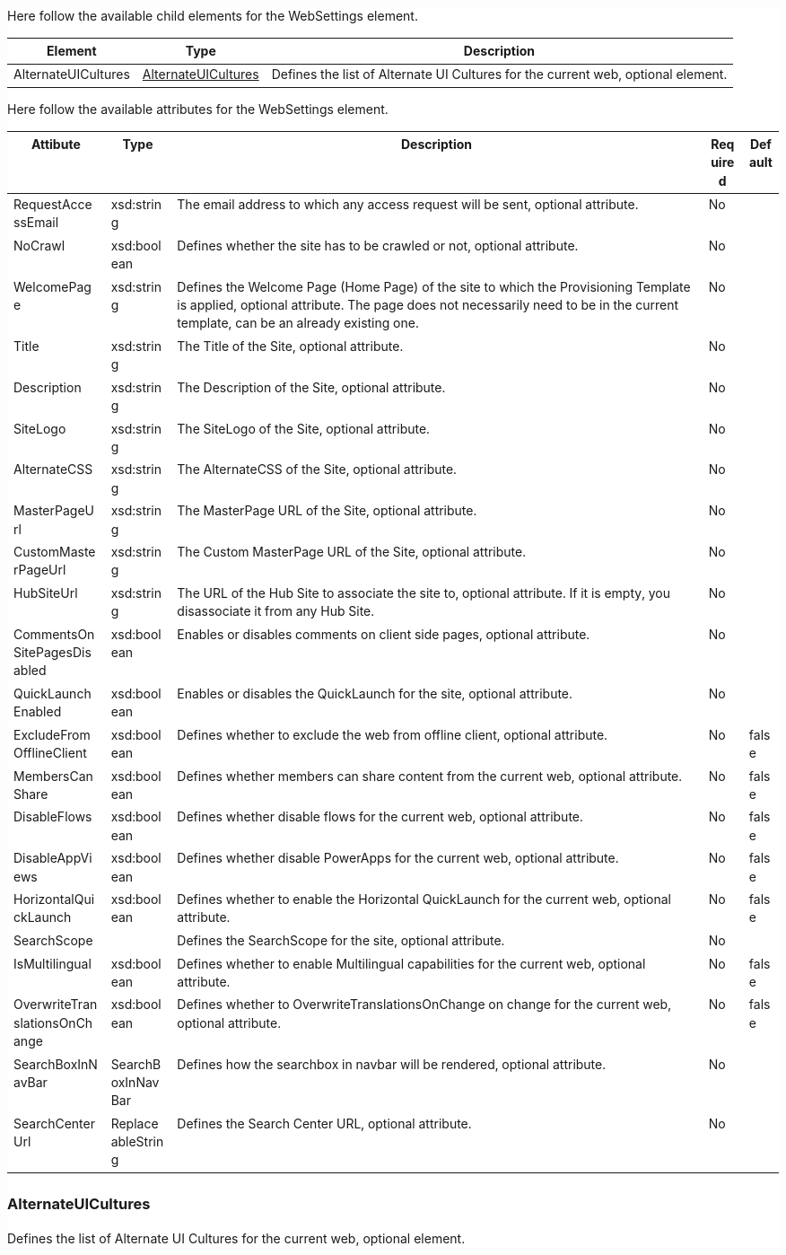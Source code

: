 
Here follow the available child elements for the WebSettings element.


Element|Type|Description
-------|----|-----------
AlternateUICultures|[AlternateUICultures](#alternateuicultures)|Defines the list of Alternate UI Cultures for the current web, optional element.

Here follow the available attributes for the WebSettings element.


Attibute|Type|Description|Required|Default
--------|----|-----------|--------|-------
RequestAccessEmail|xsd:string|The email address to which any access request will be sent, optional attribute.|No|
NoCrawl|xsd:boolean|Defines whether the site has to be crawled or not, optional attribute.|No|
WelcomePage|xsd:string|Defines the Welcome Page (Home Page) of the site to which the Provisioning Template is applied, optional attribute. The page does not necessarily need to be in the current template, can be an already existing one.|No|
Title|xsd:string|The Title of the Site, optional attribute.|No|
Description|xsd:string|The Description of the Site, optional attribute.|No|
SiteLogo|xsd:string|The SiteLogo of the Site, optional attribute.|No|
AlternateCSS|xsd:string|The AlternateCSS of the Site, optional attribute.|No|
MasterPageUrl|xsd:string|The MasterPage URL of the Site, optional attribute.|No|
CustomMasterPageUrl|xsd:string|The Custom MasterPage URL of the Site, optional attribute.|No|
HubSiteUrl|xsd:string|The URL of the Hub Site to associate the site to, optional attribute. If it is empty, you disassociate it from any Hub Site.|No|
CommentsOnSitePagesDisabled|xsd:boolean|Enables or disables comments on client side pages, optional attribute.|No|
QuickLaunchEnabled|xsd:boolean|Enables or disables the QuickLaunch for the site, optional attribute.|No|
ExcludeFromOfflineClient|xsd:boolean|Defines whether to exclude the web from offline client, optional attribute.|No|false
MembersCanShare|xsd:boolean|Defines whether members can share content from the current web, optional attribute.|No|false
DisableFlows|xsd:boolean|Defines whether disable flows for the current web, optional attribute.|No|false
DisableAppViews|xsd:boolean|Defines whether disable PowerApps for the current web, optional attribute.|No|false
HorizontalQuickLaunch|xsd:boolean|Defines whether to enable the Horizontal QuickLaunch for the current web, optional attribute.|No|false
SearchScope||Defines the SearchScope for the site, optional attribute.|No|
IsMultilingual|xsd:boolean|Defines whether to enable Multilingual capabilities for the current web, optional attribute.|No|false
OverwriteTranslationsOnChange|xsd:boolean|Defines whether to OverwriteTranslationsOnChange on change for the current web, optional attribute.|No|false
SearchBoxInNavBar|SearchBoxInNavBar|Defines how the searchbox in navbar will be rendered, optional attribute.|No|
SearchCenterUrl|ReplaceableString|Defines the Search Center URL, optional attribute.|No|
<a name="alternateuicultures"></a>
### AlternateUICultures
Defines the list of Alternate UI Cultures for the current web, optional element.
